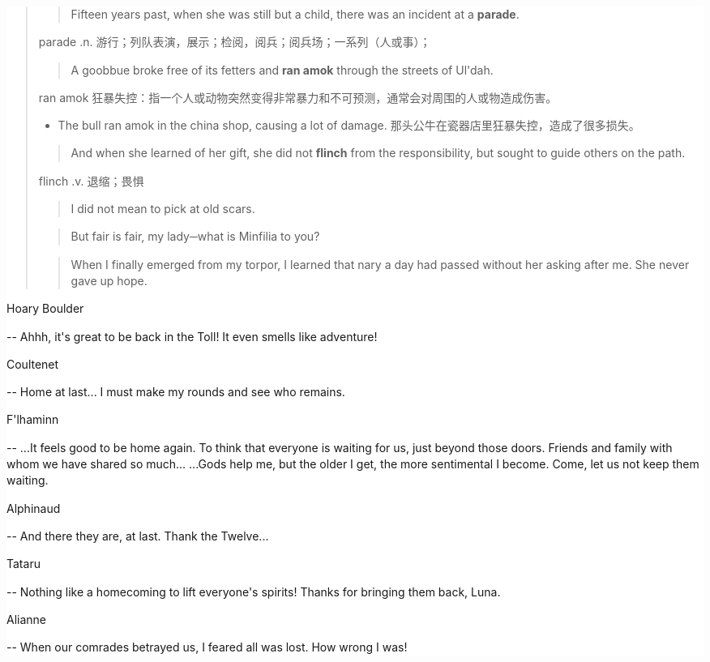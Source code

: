 >> Fifteen years past, when she was still but a child, there was an incident at a <b class="text-red-500">parade</b>.
>>
>
> parade  .n. 游行；列队表演，展示；检阅，阅兵；阅兵场；一系列（人或事）；
>
>> A goobbue broke free of its fetters and <b class="text-red-500">ran amok</b> through the streets of Ul'dah.
>>
>
> ran amok  狂暴失控：指一个人或动物突然变得非常暴力和不可预测，通常会对周围的人或物造成伤害。
>
> * The bull ran amok in the china shop, causing a lot of damage.  那头公牛在瓷器店里狂暴失控，造成了很多损失。
>
>> And when she learned of her gift, she did not <b class="text-red-500">flinch</b> from the responsibility, but sought to guide others on the path.
>>
>
> flinch  .v. 退缩；畏惧
>
>> I did not mean to pick at old scars.
>>
>
>> But fair is fair, my lady─what is Minfilia to you?
>>
>
>> When I finally emerged from my torpor, I learned that nary a day had passed without her asking after me. She never gave up hope.
>>

<div class="border-4 p-6">
Hoary Boulder

-- Ahhh, it's great to be back in the Toll! <sniff> It even smells like adventure!

Coultenet

-- Home at last... I must make my rounds and see who remains.

F'lhaminn

-- ...It feels good to be home again. To think that everyone is waiting for us, just beyond those doors. Friends and family with whom we have shared so much... ...Gods help me, but the older I get, the more sentimental I become. Come, let us not keep them waiting.

Alphinaud

-- And there they are, at last. Thank the Twelve...

Tataru

-- Nothing like a homecoming to lift everyone's spirits! Thanks for bringing them back, Luna.

Alianne

-- When our comrades betrayed us, I feared all was lost. How wrong I was!
